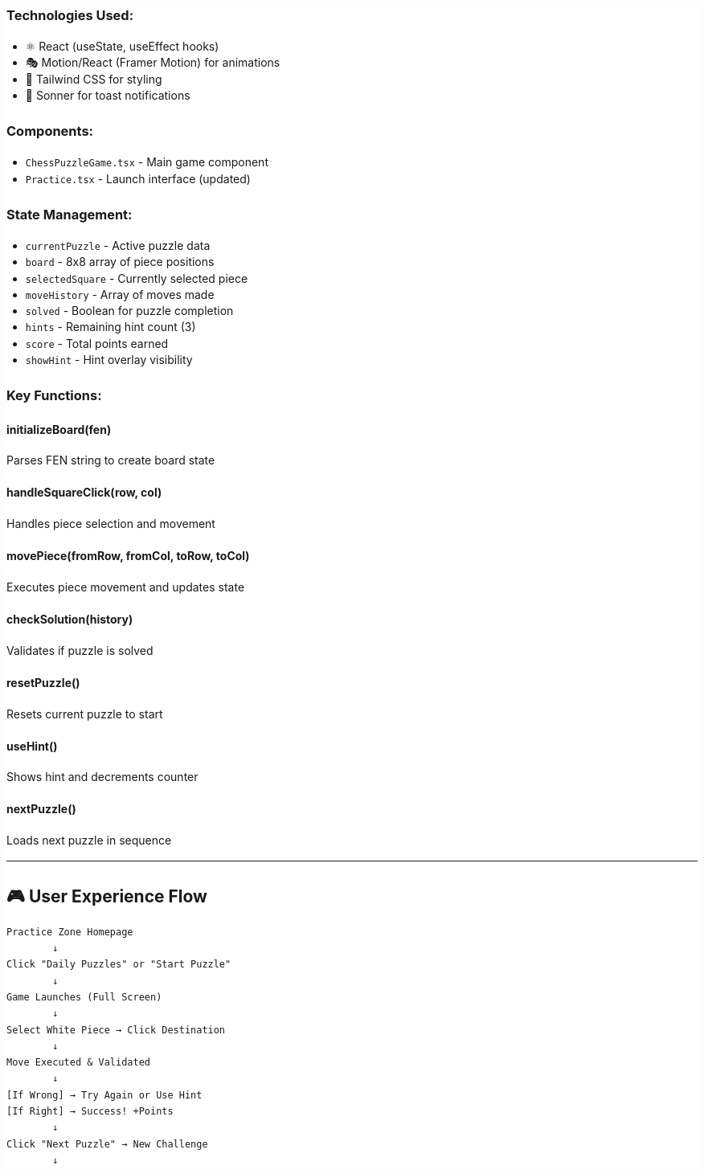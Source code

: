 ### **Technologies Used:**
- ⚛️ React (useState, useEffect hooks)
- 🎭 Motion/React (Framer Motion) for animations
- 🎨 Tailwind CSS for styling
- 🔔 Sonner for toast notifications

### **Components:**
- `ChessPuzzleGame.tsx` - Main game component
- `Practice.tsx` - Launch interface (updated)

### **State Management:**
- `currentPuzzle` - Active puzzle data
- `board` - 8x8 array of piece positions
- `selectedSquare` - Currently selected piece
- `moveHistory` - Array of moves made
- `solved` - Boolean for puzzle completion
- `hints` - Remaining hint count (3)
- `score` - Total points earned
- `showHint` - Hint overlay visibility

### **Key Functions:**

#### **initializeBoard(fen)**
Parses FEN string to create board state

#### **handleSquareClick(row, col)**
Handles piece selection and movement

#### **movePiece(fromRow, fromCol, toRow, toCol)**
Executes piece movement and updates state

#### **checkSolution(history)**
Validates if puzzle is solved

#### **resetPuzzle()**
Resets current puzzle to start

#### **useHint()**
Shows hint and decrements counter

#### **nextPuzzle()**
Loads next puzzle in sequence

---

## 🎮 User Experience Flow

```
Practice Zone Homepage
        ↓
Click "Daily Puzzles" or "Start Puzzle"
        ↓
Game Launches (Full Screen)
        ↓
Select White Piece → Click Destination
        ↓
Move Executed & Validated
        ↓
[If Wrong] → Try Again or Use Hint
[If Right] → Success! +Points
        ↓
Click "Next Puzzle" → New Challenge
        ↓
```